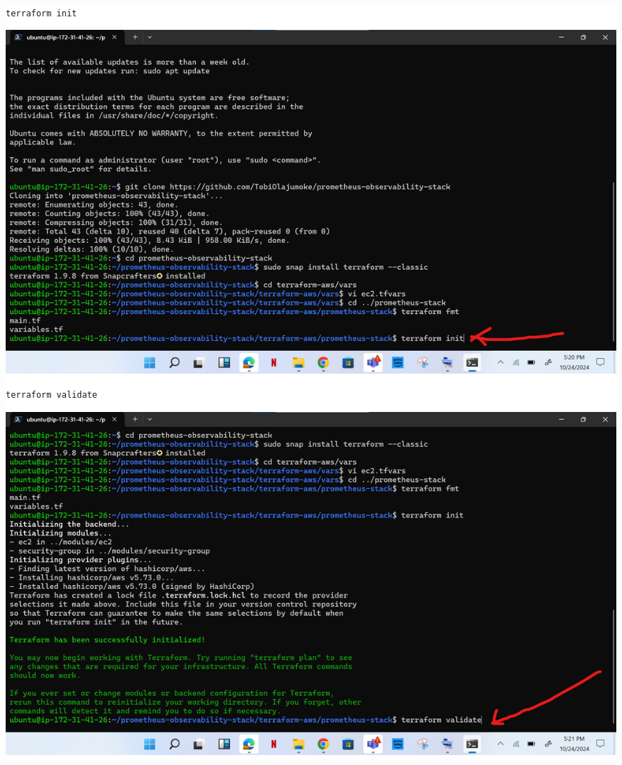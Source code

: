 

```
terraform init
```



![3](img/img18.png)



```
terraform validate
```



![3](img/img19.png)
